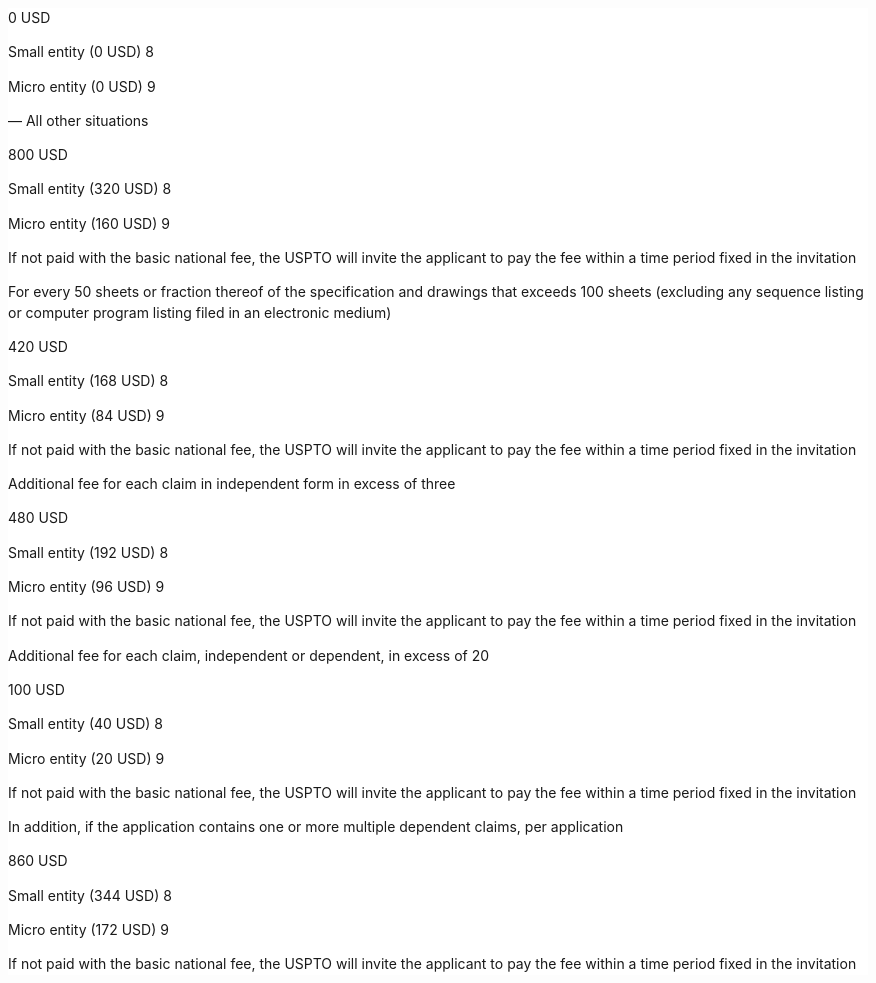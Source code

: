 0 USD

Small entity (0 USD) 8

Micro entity (0 USD) 9

— All other situations

800 USD

Small entity (320 USD) 8

Micro entity (160 USD) 9

If not paid with the basic national fee, the USPTO will invite the applicant
to pay the fee within a time period fixed in the invitation

For every 50 sheets or fraction thereof of the specification and drawings that
exceeds 100 sheets (excluding any sequence listing or computer program listing
filed in an electronic medium)

420 USD

Small entity (168 USD) 8

Micro entity (84 USD) 9

If not paid with the basic national fee, the USPTO will invite the applicant
to pay the fee within a time period fixed in the invitation

Additional fee for each claim in independent form in excess of three

480 USD

Small entity (192 USD) 8

Micro entity (96 USD) 9

If not paid with the basic national fee, the USPTO will invite the applicant
to pay the fee within a time period fixed in the invitation

Additional fee for each claim, independent or dependent, in excess of 20

100 USD

Small entity (40 USD) 8

Micro entity (20 USD) 9

If not paid with the basic national fee, the USPTO will invite the applicant
to pay the fee within a time period fixed in the invitation

In addition, if the application contains one or more multiple dependent
claims, per application

860 USD

Small entity (344 USD) 8

Micro entity (172 USD) 9

If not paid with the basic national fee, the USPTO will invite the applicant
to pay the fee within a time period fixed in the invitation
